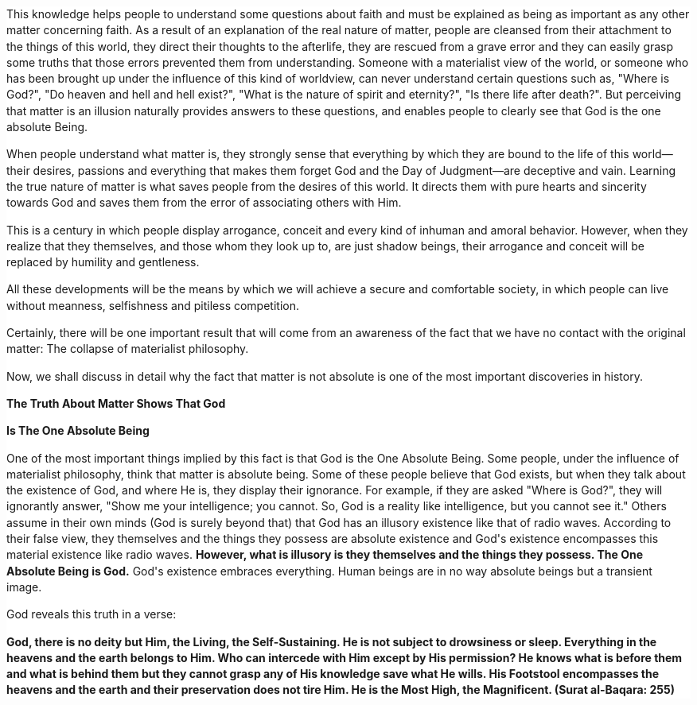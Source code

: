 This knowledge helps people to understand some questions about faith and must be explained as being as important as any other matter concerning faith. As a result of an explanation of the real nature of matter, people are cleansed from their attachment to the things of this world, they direct their thoughts to the afterlife, they are rescued from a grave error and they can easily grasp some truths that those errors prevented them from understanding. Someone with a materialist view of the world, or someone who has been brought up under the influence of this kind of worldview, can never understand certain questions such as, "Where is God?", "Do heaven and hell and hell exist?", "What is the nature of spirit and eternity?", "Is there life after death?". But perceiving that matter is an illusion naturally provides answers to these questions, and enables people to clearly see that God is the one absolute Being.

When people understand what matter is, they strongly sense that everything by which they are bound to the life of this world—their desires, passions and everything that makes them forget God and the Day of Judgment—are deceptive and vain. Learning the true nature of matter is what saves people from the desires of this world. It directs them with pure hearts and sincerity towards God and saves them from the error of associating others with Him.

This is a century in which people display arrogance, conceit and every kind of inhuman and amoral behavior. However, when they realize that they themselves, and those whom they look up to, are just shadow beings, their arrogance and conceit will be replaced by humility and gentleness.

All these developments will be the means by which we will achieve a secure and comfortable society, in which people can live without meanness, selfishness and pitiless competition.

Certainly, there will be one important result that will come from an awareness of the fact that we have no contact with the original matter: The collapse of materialist philosophy.

Now, we shall discuss in detail why the fact that matter is not absolute is one of the most important discoveries in history.

  

**The Truth About Matter Shows That God**

**Is The One Absolute Being**

One of the most important things implied by this fact is that God is the One Absolute Being. Some people, under the influence of materialist philosophy, think that matter is absolute being. Some of these people believe that God exists, but when they talk about the existence of God, and where He is, they display their ignorance. For example, if they are asked "Where is God?", they will ignorantly answer, "Show me your intelligence; you cannot. So, God is a reality like intelligence, but you cannot see it." Others assume in their own minds (God is surely beyond that) that God has an illusory existence like that of radio waves. According to their false view, they themselves and the things they possess are absolute existence and God's existence encompasses this material existence like radio waves. **However, what is illusory is they themselves and the things they possess. The One Absolute Being is God.** God's existence embraces everything. Human beings are in no way absolute beings but a transient image.

God reveals this truth in a verse:

  

**God, there is no deity but Him, the Living, the Self-Sustaining. He is not subject to drowsiness or sleep. Everything in the heavens and the earth belongs to Him. Who can intercede with Him except by His permission? He knows what is before them and what is behind them but they cannot grasp any of His knowledge save what He wills. His Footstool encompasses the heavens and the earth and their preservation does not tire Him. He is the Most High, the Magnificent. (Surat al-Baqara: 255)**
